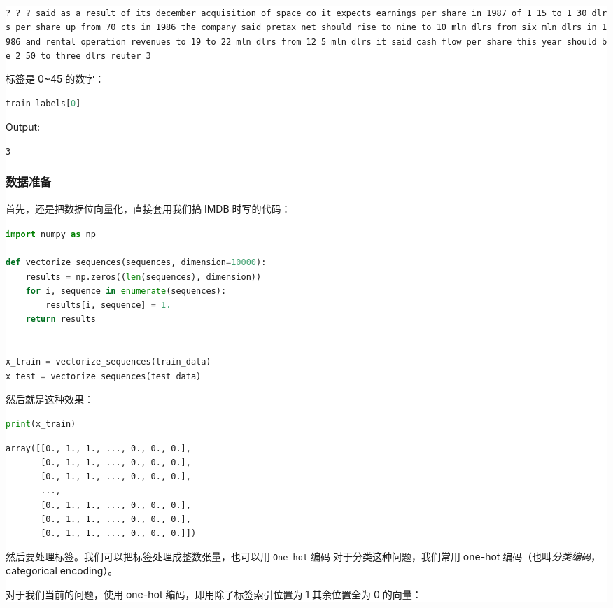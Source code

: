     ? ? ? said as a result of its december acquisition of space co it expects earnings per share in 1987 of 1 15 to 1 30 dlrs per share up from 70 cts in 1986 the company said pretax net should rise to nine to 10 mln dlrs from six mln dlrs in 1986 and rental operation revenues to 19 to 22 mln dlrs from 12 5 mln dlrs it said cash flow per share this year should be 2 50 to three dlrs reuter 3


标签是 0~45 的数字：


```python
train_labels[0]
```

Output:


    3



### 数据准备

首先，还是把数据位向量化，直接套用我们搞 IMDB 时写的代码：


```python
import numpy as np

def vectorize_sequences(sequences, dimension=10000):
    results = np.zeros((len(sequences), dimension))
    for i, sequence in enumerate(sequences):
        results[i, sequence] = 1.
    return results


x_train = vectorize_sequences(train_data)
x_test = vectorize_sequences(test_data)
```

然后就是这种效果：


```python
print(x_train)
```


    array([[0., 1., 1., ..., 0., 0., 0.],
           [0., 1., 1., ..., 0., 0., 0.],
           [0., 1., 1., ..., 0., 0., 0.],
           ...,
           [0., 1., 1., ..., 0., 0., 0.],
           [0., 1., 1., ..., 0., 0., 0.],
           [0., 1., 1., ..., 0., 0., 0.]])



然后要处理标签。我们可以把标签处理成整数张量，也可以用 `One-hot` 编码
对于分类这种问题，我们常用 one-hot 编码（也叫*分类编码*，categorical encoding）。

对于我们当前的问题，使用 one-hot 编码，即用除了标签索引位置为 1 其余位置全为 0 的向量：
